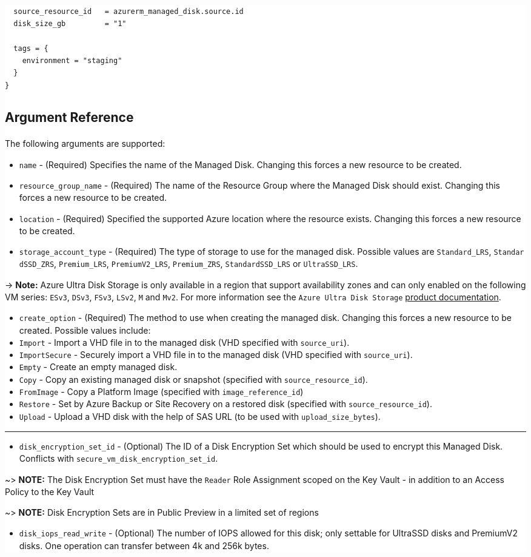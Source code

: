 ```hcl
  source_resource_id   = azurerm_managed_disk.source.id
  disk_size_gb         = "1"

  tags = {
    environment = "staging"
  }
}
```

## Argument Reference

The following arguments are supported:

* `name` - (Required) Specifies the name of the Managed Disk. Changing this forces a new resource to be created.

* `resource_group_name` - (Required) The name of the Resource Group where the Managed Disk should exist. Changing this forces a new resource to be created.

* `location` - (Required) Specified the supported Azure location where the resource exists. Changing this forces a new resource to be created.

* `storage_account_type` - (Required) The type of storage to use for the managed disk. Possible values are `Standard_LRS`, `StandardSSD_ZRS`, `Premium_LRS`, `PremiumV2_LRS`, `Premium_ZRS`, `StandardSSD_LRS` or `UltraSSD_LRS`.

-> **Note:** Azure Ultra Disk Storage is only available in a region that support availability zones and can only enabled on the following VM series: `ESv3`, `DSv3`, `FSv3`, `LSv2`, `M` and `Mv2`. For more information see the `Azure Ultra Disk Storage` [product documentation](https://docs.microsoft.com/azure/virtual-machines/windows/disks-enable-ultra-ssd).

  * `create_option` - (Required) The method to use when creating the managed disk. Changing this forces a new resource to be created. Possible values include:
  * `Import` - Import a VHD file in to the managed disk (VHD specified with `source_uri`).
  * `ImportSecure` - Securely import a VHD file in to the managed disk (VHD specified with `source_uri`).
  * `Empty` - Create an empty managed disk.
  * `Copy` - Copy an existing managed disk or snapshot (specified with `source_resource_id`).
  * `FromImage` - Copy a Platform Image (specified with `image_reference_id`)
  * `Restore` - Set by Azure Backup or Site Recovery on a restored disk (specified with `source_resource_id`).
  * `Upload` - Upload a VHD disk with the help of SAS URL (to be used with `upload_size_bytes`).

---

* `disk_encryption_set_id` - (Optional) The ID of a Disk Encryption Set which should be used to encrypt this Managed Disk. Conflicts with `secure_vm_disk_encryption_set_id`.

~> **NOTE:** The Disk Encryption Set must have the `Reader` Role Assignment scoped on the Key Vault - in addition to an Access Policy to the Key Vault

~> **NOTE:** Disk Encryption Sets are in Public Preview in a limited set of regions

* `disk_iops_read_write` - (Optional) The number of IOPS allowed for this disk; only settable for UltraSSD disks and PremiumV2 disks. One operation can transfer between 4k and 256k bytes.
